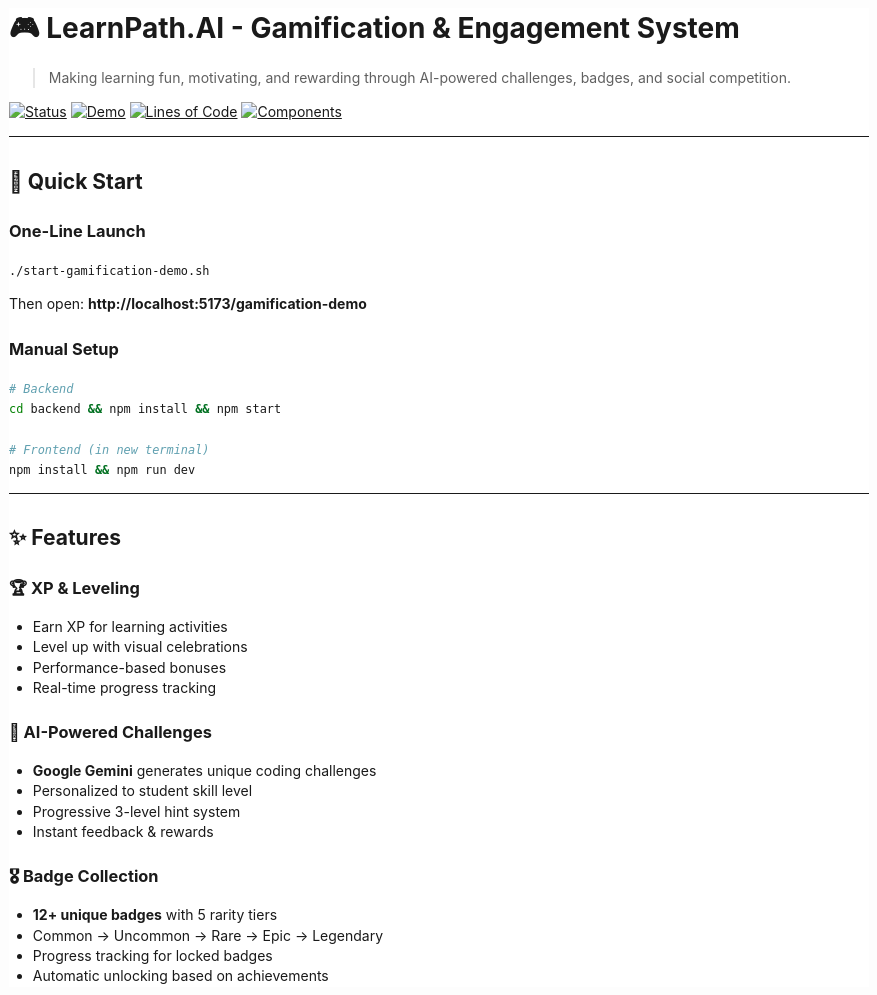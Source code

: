 # 🎮 LearnPath.AI - Gamification & Engagement System

> Making learning fun, motivating, and rewarding through AI-powered challenges, badges, and social competition.

[![Status](https://img.shields.io/badge/Status-Production%20Ready-success)](.)
[![Demo](https://img.shields.io/badge/Demo-Live-blue)](http://localhost:5173/gamification-demo)
[![Lines of Code](https://img.shields.io/badge/Lines%20of%20Code-2500%2B-orange)](.)
[![Components](https://img.shields.io/badge/Components-8-purple)](.)

---

## 🚀 Quick Start

### One-Line Launch
```bash
./start-gamification-demo.sh
```

Then open: **http://localhost:5173/gamification-demo**

### Manual Setup
```bash
# Backend
cd backend && npm install && npm start

# Frontend (in new terminal)
npm install && npm run dev
```

---

## ✨ Features

### 🏆 XP & Leveling
- Earn XP for learning activities
- Level up with visual celebrations
- Performance-based bonuses
- Real-time progress tracking

### 🤖 AI-Powered Challenges
- **Google Gemini** generates unique coding challenges
- Personalized to student skill level
- Progressive 3-level hint system
- Instant feedback & rewards

### 🎖️ Badge Collection
- **12+ unique badges** with 5 rarity tiers
- Common → Uncommon → Rare → Epic → Legendary
- Progress tracking for locked badges
- Automatic unlocking based on achievements
